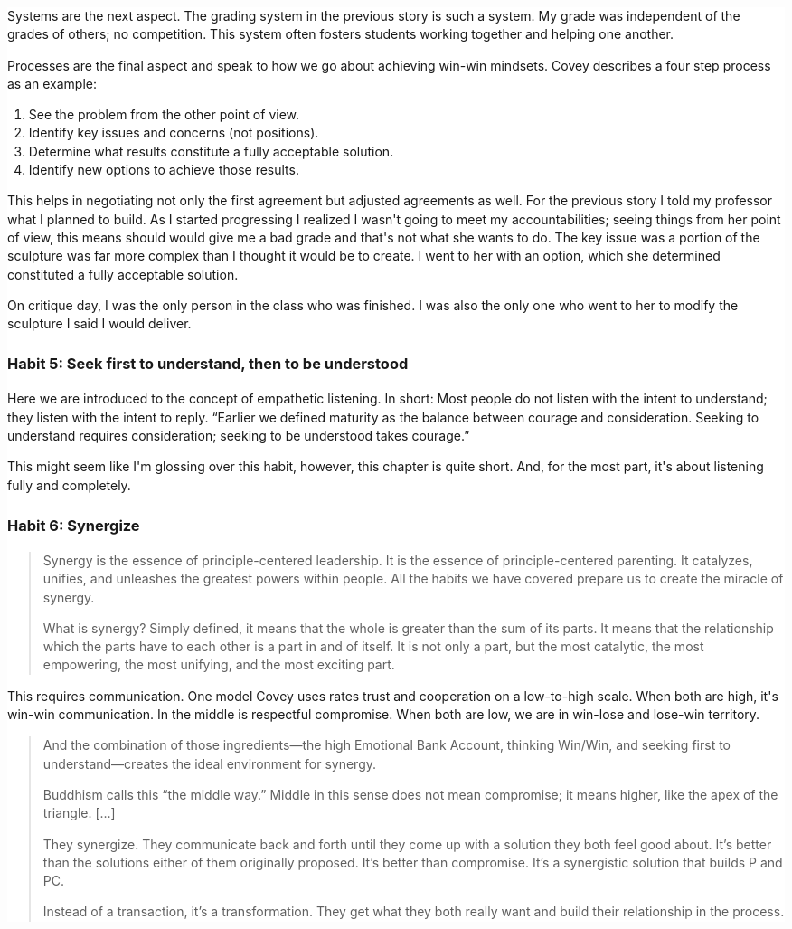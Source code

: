 Systems are the next aspect. The grading system in the previous story is such a system. My grade was independent of the grades of others; no competition. This system often fosters students working together and helping one another. 

Processes are the final aspect and speak to how we go about achieving win-win mindsets. Covey describes a four step process as an example:

1. See the problem from the other point of view.
2. Identify key issues and concerns (not positions).
3. Determine what results constitute a fully acceptable solution.
4. Identify new options to achieve those results.

This helps in negotiating not only the first agreement but adjusted agreements as well. For the previous story I told my professor what I planned to build. As I started progressing I realized I wasn't going to meet my accountabilities; seeing things from her point of view, this means should would give me a bad grade and that's not what she wants to do. The key issue was a portion of the sculpture was far more complex than I thought it would be to create. I went to her with an option, which she determined constituted a fully acceptable solution.

On critique day, I was the only person in the class who was finished. I was also the only one who went to her to modify the sculpture I said I would deliver.

### Habit 5: Seek first to understand, then to be understood

Here we are introduced to the concept of empathetic listening. In short: Most people do not listen with the intent to understand; they listen with the intent to reply. “Earlier we defined maturity as the balance between courage and consideration. Seeking to understand requires consideration; seeking to be understood takes courage.”

This might seem like I'm glossing over this habit, however, this chapter is quite short. And, for the most part, it's about listening fully and completely.

### Habit 6: Synergize

> Synergy is the essence of principle-centered leadership. It is the essence of principle-centered parenting. It catalyzes, unifies, and unleashes the greatest powers within people. All the habits we have covered prepare us to create the miracle of synergy.
>
> What is synergy? Simply defined, it means that the whole is greater than the sum of its parts. It means that the relationship which the parts have to each other is a part in and of itself. It is not only a part, but the most catalytic, the most empowering, the most unifying, and the most exciting part.

This requires communication. One model Covey uses rates trust and cooperation on a low-to-high scale. When both are high, it's win-win communication. In the middle is respectful compromise. When both are low, we are in win-lose and lose-win territory.

> And the combination of those ingredients—the high Emotional Bank Account, thinking Win/Win, and seeking first to understand—creates the ideal environment for synergy.
>
> Buddhism calls this “the middle way.” Middle in this sense does not mean compromise; it means higher, like the apex of the triangle. […]
> 
> They synergize. They communicate back and forth until they come up with a solution they both feel good about. It’s better than the solutions either of them originally proposed. It’s better than compromise. It’s a synergistic solution that builds P and PC.
>
> Instead of a transaction, it’s a transformation. They get what they both really want and build their relationship in the process.
